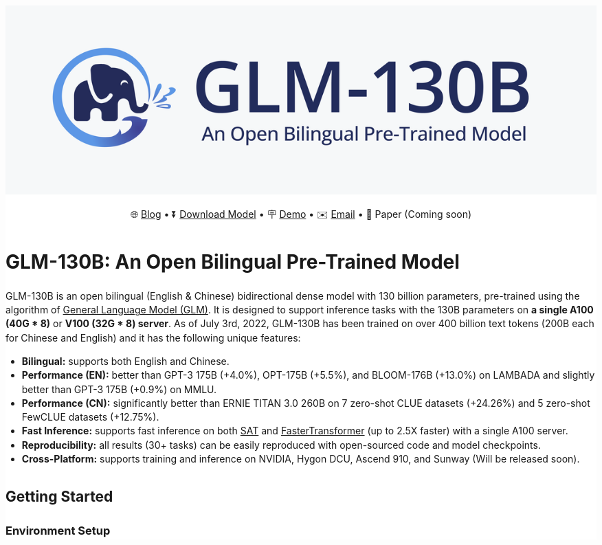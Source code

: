 <img src="resources/7D6433A42D189E2E6FBC62BE066BCE91.png">

<p align="center">
   🌐 <a href="http://keg.cs.tsinghua.edu.cn/glm-130b/posts/glm-130b/" target="_blank">Blog</a> • ⏬ <a href="https://docs.google.com/forms/d/e/1FAIpQLSehr5Dh_i3TwACmFFi8QEgIVNYGmSPwV0GueIcsUev0NEfUug/viewform" target="_blank">Download Model</a> • 🪧 <a href="https://huggingface.co/spaces/hanyullai/GLM-130B" target="_blank">Demo</a> • ✉️ <a href="mailto:glm-130b@googlegroups.com">Email</a>
  • 📃 Paper (Coming soon) <br>
</p>

# GLM-130B: An Open Bilingual Pre-Trained Model

GLM-130B is an open bilingual (English & Chinese) bidirectional dense model with 130 billion parameters, pre-trained using the algorithm of [General Language Model (GLM)](https://aclanthology.org/2022.acl-long.26). It is designed to support inference tasks with the 130B parameters on **a single A100 (40G * 8)** or **V100 (32G * 8) server**. As of July 3rd, 2022, GLM-130B has been trained on over 400 billion text tokens (200B each for Chinese and English) and it has the following unique features:
 
- **Bilingual:** supports both English and Chinese. 
- **Performance (EN):** better than GPT-3 175B (+4.0%), OPT-175B (+5.5%), and BLOOM-176B (+13.0%) on LAMBADA and slightly better than GPT-3 175B (+0.9%) on MMLU.
- **Performance (CN):** significantly better than ERNIE TITAN 3.0 260B on 7 zero-shot CLUE datasets (+24.26%) and 5 zero-shot FewCLUE datasets (+12.75%). 
- **Fast Inference:** supports fast inference on both [SAT](https://github.com/THUDM/SwissArmyTransformer) and [FasterTransformer](https://github.com/NVIDIA/FasterTransformer) (up to 2.5X faster) with a single A100 server.
- **Reproducibility:** all results (30+ tasks) can be easily reproduced with open-sourced code and model checkpoints.
- **Cross-Platform:** supports training and inference on NVIDIA, Hygon DCU, Ascend 910, and Sunway (Will be released soon).

## Getting Started

### Environment Setup
